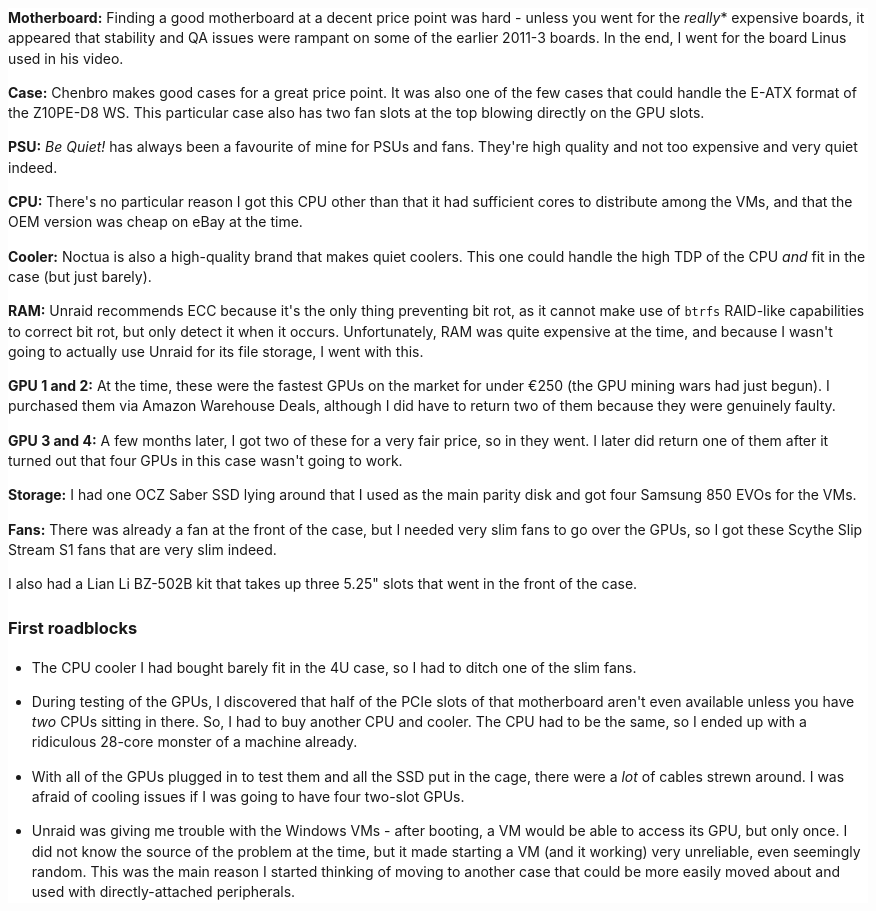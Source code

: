 **Motherboard:** Finding a good motherboard at a decent price point was hard - unless you went for the *really** expensive boards, it appeared that stability and QA issues were rampant on some of the earlier 2011-3 boards.
In the end, I went for the board Linus used in his video.

**Case:** Chenbro makes good cases for a great price point. 
It was also one of the few cases that could handle the E-ATX format of the Z10PE-D8 WS.
This particular case also has two fan slots at the top blowing directly on the GPU slots.

**PSU:** *Be Quiet!* has always been a favourite of mine for PSUs and fans.
They're high quality and not too expensive and very quiet indeed.

**CPU:** There's no particular reason I got this CPU other than that it had sufficient cores to distribute among the VMs, and that the OEM version was cheap on eBay at the time.

**Cooler:** Noctua is also a high-quality brand that makes quiet coolers.
This one could handle the high TDP of the CPU *and* fit in the case (but just barely).

**RAM:** Unraid recommends ECC because it's the only thing preventing bit rot, as it cannot make use of `btrfs` RAID-like capabilities to correct bit rot, but only detect it when it occurs.
Unfortunately, RAM was quite expensive at the time, and because I wasn't going to actually use Unraid for its file storage, I went with this.

**GPU 1 and 2:** At the time, these were the fastest GPUs on the market for under €250 (the GPU mining wars had just begun).
I purchased them via Amazon Warehouse Deals, although I did have to return two of them because they were genuinely faulty.

**GPU 3 and 4:** A few months later, I got two of these for a very fair price, so in they went.
I later did return one of them after it turned out that four GPUs in this case wasn't going to work.

**Storage:** I had one OCZ Saber SSD lying around that I used as the main parity disk and got four Samsung 850 EVOs for the VMs.

**Fans:** There was already a fan at the front of the case, but I needed very slim fans to go over the GPUs,
so I got these Scythe Slip Stream S1 fans that are very slim indeed.

I also had a Lian Li BZ-502B kit that takes up three 5.25" slots that went in the front of the case.

### First roadblocks

- The CPU cooler I had bought barely fit in the 4U case, so I had to ditch one of the slim fans.

- During testing of the GPUs, I discovered that half of the PCIe slots of that motherboard aren't even available unless you have *two* CPUs sitting in there. 
So, I had to buy another CPU and cooler. 
The CPU had to be the same, so I ended up with a ridiculous 28-core monster of a machine already.

- With all of the GPUs plugged in to test them and all the SSD put in the cage, there were a *lot* of cables strewn around.
I was afraid of cooling issues if I was going to have four two-slot GPUs.

- Unraid was giving me trouble with the Windows VMs - after booting, a VM would be able to access its GPU, but only once.
I did not know the source of the problem at the time, but it made starting a VM (and it working) very unreliable, even seemingly random.
This was the main reason I started thinking of moving to another case that could be more easily moved about and used with directly-attached peripherals.
